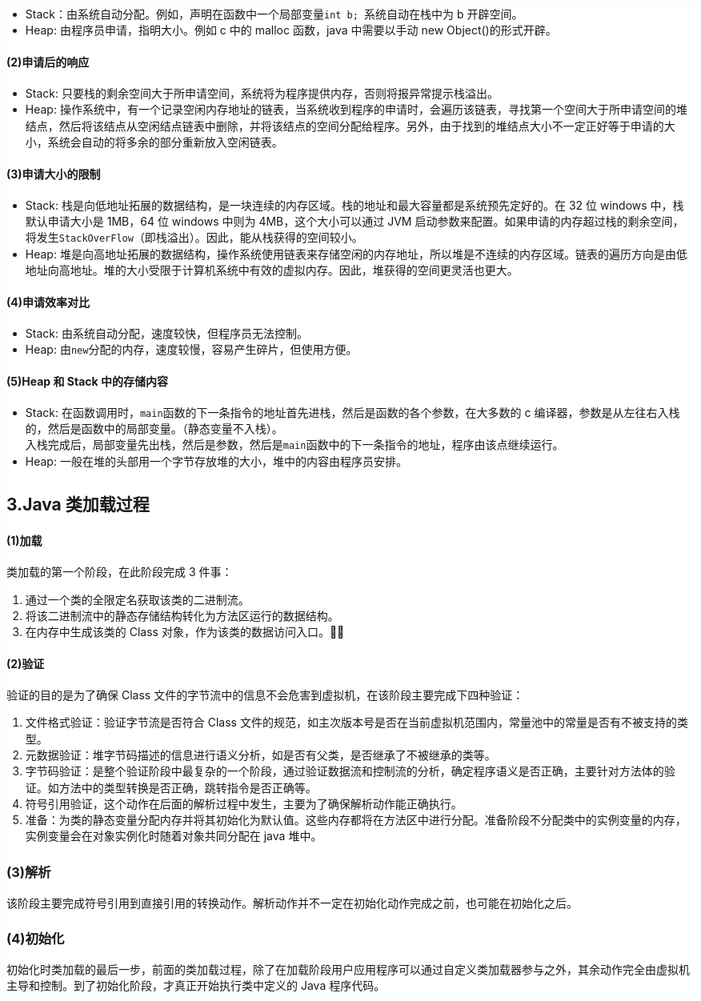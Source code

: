 - Stack：由系统自动分配。例如，声明在函数中一个局部变量`int b; `系统自动在栈中为 b 开辟空间。
- Heap: 由程序员申请，指明大小。例如 c 中的 malloc 函数，java 中需要以手动 new Object()的形式开辟。

#### (2)申请后的响应

- Stack: 只要栈的剩余空间大于所申请空间，系统将为程序提供内存，否则将报异常提示栈溢出。
- Heap: 操作系统中，有一个记录空闲内存地址的链表，当系统收到程序的申请时，会遍历该链表，寻找第一个空间大于所申请空间的堆结点，然后将该结点从空闲结点链表中删除，并将该结点的空间分配给程序。另外，由于找到的堆结点大小不一定正好等于申请的大小，系统会自动的将多余的部分重新放入空闲链表。

#### (3)申请大小的限制

- Stack: 栈是向低地址拓展的数据结构，是一块连续的内存区域。栈的地址和最大容量都是系统预先定好的。在 32 位 windows 中，栈默认申请大小是 1MB，64 位 windows 中则为 4MB，这个大小可以通过 JVM 启动参数来配置。如果申请的内存超过栈的剩余空间，将发生`StackOverFlow`（即栈溢出）。因此，能从栈获得的空间较小。
- Heap: 堆是向高地址拓展的数据结构，操作系统使用链表来存储空闲的内存地址，所以堆是不连续的内存区域。链表的遍历方向是由低地址向高地址。堆的大小受限于计算机系统中有效的虚拟内存。因此，堆获得的空间更灵活也更大。

#### (4)申请效率对比

- Stack: 由系统自动分配，速度较快，但程序员无法控制。
- Heap: 由`new`分配的内存，速度较慢，容易产生碎片，但使用方便。

#### (5)Heap 和 Stack 中的存储内容

- Stack: 在函数调用时，`main`函数的下一条指令的地址首先进栈，然后是函数的各个参数，在大多数的 c 编译器，参数是从左往右入栈的，然后是函数中的局部变量。（静态变量不入栈）。  
  入栈完成后，局部变量先出栈，然后是参数，然后是`main`函数中的下一条指令的地址，程序由该点继续运行。
- Heap: 一般在堆的头部用一个字节存放堆的大小，堆中的内容由程序员安排。

## 3.Java 类加载过程

#### (1)加载

类加载的第一个阶段，在此阶段完成 3 件事：

1. 通过一个类的全限定名获取该类的二进制流。
2. 将该二进制流中的静态存储结构转化为方法区运行的数据结构。
3. 在内存中生成该类的 Class 对象，作为该类的数据访问入口。

#### (2)验证

验证的目的是为了确保 Class 文件的字节流中的信息不会危害到虚拟机，在该阶段主要完成下四种验证：

1. 文件格式验证：验证字节流是否符合 Class 文件的规范，如主次版本号是否在当前虚拟机范围内，常量池中的常量是否有不被支持的类型。
2. 元数据验证：堆字节码描述的信息进行语义分析，如是否有父类，是否继承了不被继承的类等。
3. 字节码验证：是整个验证阶段中最复杂的一个阶段，通过验证数据流和控制流的分析，确定程序语义是否正确，主要针对方法体的验证。如方法中的类型转换是否正确，跳转指令是否正确等。
4. 符号引用验证，这个动作在后面的解析过程中发生，主要为了确保解析动作能正确执行。
5. 准备：为类的静态变量分配内存并将其初始化为默认值。这些内存都将在方法区中进行分配。准备阶段不分配类中的实例变量的内存，实例变量会在对象实例化时随着对象共同分配在 java 堆中。

### (3)解析

该阶段主要完成符号引用到直接引用的转换动作。解析动作并不一定在初始化动作完成之前，也可能在初始化之后。

### (4)初始化

初始化时类加载的最后一步，前面的类加载过程，除了在加载阶段用户应用程序可以通过自定义类加载器参与之外，其余动作完全由虚拟机主导和控制。到了初始化阶段，才真正开始执行类中定义的 Java 程序代码。
